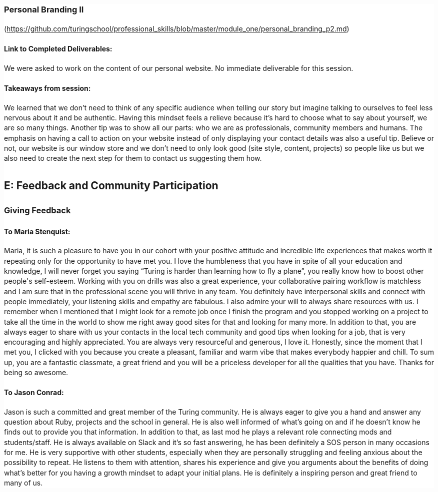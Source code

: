 ### Personal Branding II
(https://github.com/turingschool/professional_skills/blob/master/module_one/personal_branding_p2.md)

#### Link to Completed Deliverables:
We were asked to work on the content of our personal website. No immediate deliverable for this session.

#### Takeaways from session:
We learned that we don’t need to think of any specific audience when telling our story but imagine talking to ourselves to feel less nervous about it and be authentic. Having this mindset feels a relieve because it’s hard to choose what to say about yourself, we are so many things. Another tip was to show all our parts: who we are as professionals, community members and humans. The emphasis on having a call to action on your website instead of only displaying your contact details was also a useful tip. Believe or not, our website is our window store and we don’t need to only look good (site style, content, projects) so people like us but we also need to create the next step for them to contact us suggesting them how.

## E: Feedback and Community Participation

### Giving Feedback

#### To Maria Stenquist:
Maria, it is such a pleasure to have you in our cohort with your positive attitude and incredible life experiences that makes worth it repeating only for the opportunity to have met you. I love the humbleness that you have in spite of all your education and knowledge, I will never forget you saying “Turing is harder than learning how to fly a plane”, you really know how to boost other people's self-esteem. Working with you on drills was also a great experience, your collaborative pairing workflow is matchless and I am sure that in the professional scene you will thrive in any team. You definitely have interpersonal skills and connect with people immediately, your listening skills and empathy are fabulous. I also admire your will to always share resources with us. I remember when I mentioned that I might look for a remote job once I finish the program and you stopped working on a project to take all the time in the world to show me right away good sites for that and looking for many more. In addition to that, you are always eager to share with us your contacts in the local tech community and good tips when looking for a job, that is very encouraging and highly appreciated.  You are always very resourceful and generous, I love it. Honestly, since the moment that I met you, I clicked with you because you create a pleasant, familiar and warm vibe that makes everybody happier and chill. To sum up, you are a fantastic classmate, a great friend and you will be a priceless developer for all the qualities that you have. Thanks for being so awesome.

#### To Jason Conrad:
Jason is such a committed and great member of the Turing community. He is always eager to give you a hand and answer any question about Ruby, projects and the school in general. He is also well informed of what’s going on and if he doesn’t know he finds out to provide you that information. In addition to that,  as last mod he plays a relevant role connecting mods and students/staff. He is always available on Slack and it’s so fast answering, he has been definitely a SOS person in many occasions for me. He is very supportive with other students, especially when they are personally struggling and feeling anxious about the possibility to repeat. He listens to them with attention, shares his experience and give you arguments about the benefits of doing what’s better for you having a growth mindset to adapt your initial plans. He is definitely a inspiring person and great friend to many of us.
